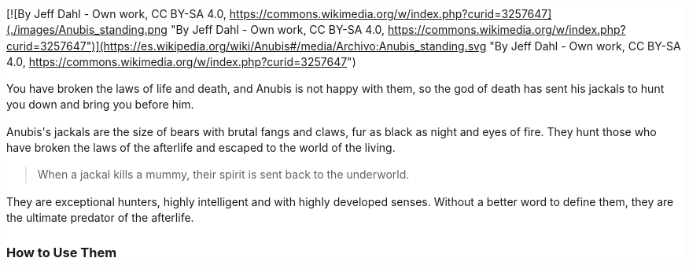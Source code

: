 [![By Jeff Dahl - Own work, CC BY-SA 4.0, https://commons.wikimedia.org/w/index.php?curid=3257647](./images/Anubis_standing.png "By Jeff Dahl - Own work, CC BY-SA 4.0, https://commons.wikimedia.org/w/index.php?curid=3257647")](https://es.wikipedia.org/wiki/Anubis#/media/Archivo:Anubis_standing.svg "By Jeff Dahl - Own work, CC BY-SA 4.0, https://commons.wikimedia.org/w/index.php?curid=3257647")

You have broken the laws of life and death, and Anubis is not happy with them, so the god of death has sent his jackals to hunt you down and bring you before him.

Anubis's jackals are the size of bears with brutal fangs and claws, fur as black as night and eyes of fire. They hunt those who have broken the laws of the afterlife and escaped to the world of the living.

> When a jackal kills a mummy, their spirit is sent back to the underworld.

They are exceptional hunters, highly intelligent and with highly developed senses. Without a better word to define them, they are the ultimate predator of the afterlife.

### How to Use Them
